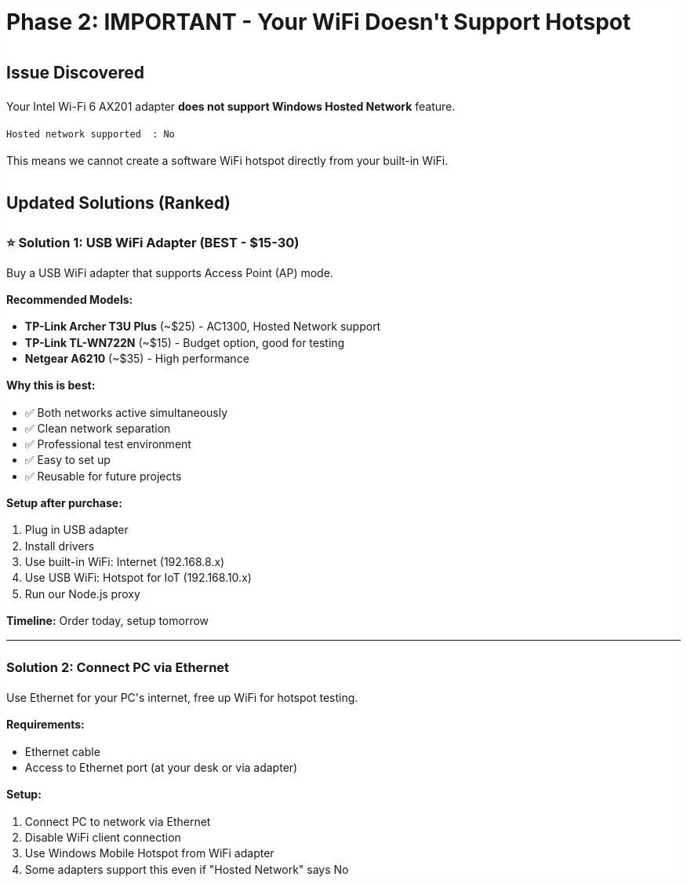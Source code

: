 # Phase 2: IMPORTANT - Your WiFi Doesn't Support Hotspot

## Issue Discovered

Your Intel Wi-Fi 6 AX201 adapter **does not support Windows Hosted Network** feature.

```
Hosted network supported  : No
```

This means we cannot create a software WiFi hotspot directly from your built-in WiFi.

## Updated Solutions (Ranked)

### ⭐ Solution 1: USB WiFi Adapter (BEST - $15-30)

Buy a USB WiFi adapter that supports Access Point (AP) mode.

**Recommended Models:**
- **TP-Link Archer T3U Plus** (~$25) - AC1300, Hosted Network support
- **TP-Link TL-WN722N** (~$15) - Budget option, good for testing
- **Netgear A6210** (~$35) - High performance

**Why this is best:**
- ✅ Both networks active simultaneously
- ✅ Clean network separation
- ✅ Professional test environment
- ✅ Easy to set up
- ✅ Reusable for future projects

**Setup after purchase:**
1. Plug in USB adapter
2. Install drivers
3. Use built-in WiFi: Internet (192.168.8.x)
4. Use USB WiFi: Hotspot for IoT (192.168.10.x)
5. Run our Node.js proxy

**Timeline:** Order today, setup tomorrow

---

### Solution 2: Connect PC via Ethernet

Use Ethernet for your PC's internet, free up WiFi for hotspot testing.

**Requirements:**
- Ethernet cable
- Access to Ethernet port (at your desk or via adapter)

**Setup:**
1. Connect PC to network via Ethernet
2. Disable WiFi client connection
3. Use Windows Mobile Hotspot from WiFi adapter
4. Some adapters support this even if "Hosted Network" says No
